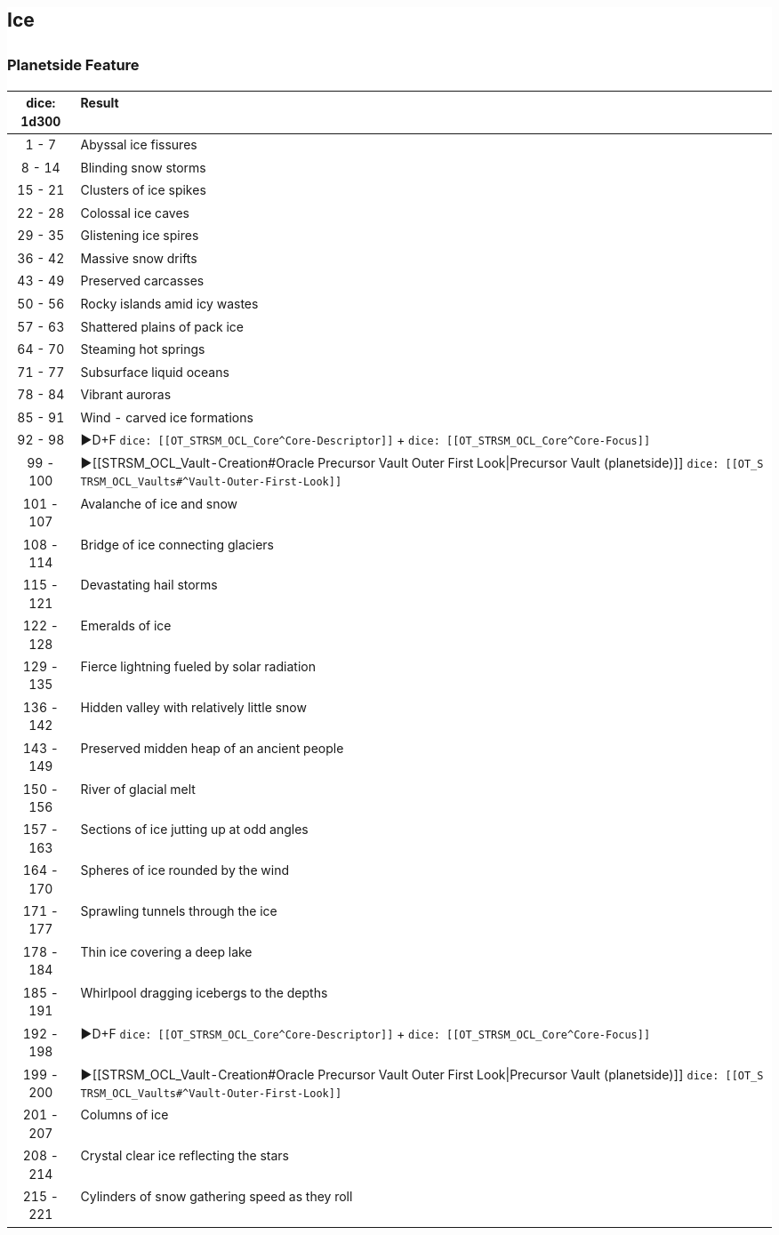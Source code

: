 ## Ice

### Planetside Feature

| dice: 1d300 | Result |
|:----:|:-------|
| 1 - 7 | Abyssal ice fissures |
| 8 - 14 | Blinding snow storms |
| 15 - 21 | Clusters of ice spikes |
| 22 - 28 | Colossal ice caves |
| 29 - 35 | Glistening ice spires |
| 36 - 42 | Massive snow drifts |
| 43 - 49 | Preserved carcasses |
| 50 - 56 | Rocky islands amid icy wastes |
| 57 - 63 | Shattered plains of pack ice |
| 64 - 70 | Steaming hot springs |
| 71 - 77 | Subsurface liquid oceans |
| 78 - 84 | Vibrant auroras |
| 85 - 91 | Wind - carved ice formations |
| 92 - 98 | ▶D+F `dice: [[OT_STRSM_OCL_Core^Core-Descriptor]]` + `dice: [[OT_STRSM_OCL_Core^Core-Focus]]` |
| 99 - 100 | ▶[[STRSM_OCL_Vault-Creation#Oracle Precursor Vault Outer First Look\|Precursor Vault (planetside)]] `dice: [[OT_STRSM_OCL_Vaults#^Vault-Outer-First-Look]]` |
| 101 - 107 | Avalanche of ice and snow |
| 108 - 114 | Bridge of ice connecting glaciers |
| 115 - 121 | Devastating hail storms |
| 122 - 128 | Emeralds of ice |
| 129 - 135 | Fierce lightning fueled by solar radiation |
| 136 - 142 | Hidden valley with relatively little snow |
| 143 - 149 | Preserved midden heap of an ancient people |
| 150 - 156 | River of glacial melt |
| 157 - 163 | Sections of ice jutting up at odd angles |
| 164 - 170 | Spheres of ice rounded by the wind |
| 171 - 177 | Sprawling tunnels through the ice |
| 178 - 184 | Thin ice covering a deep lake |
| 185 - 191 | Whirlpool dragging icebergs to the depths |
| 192 - 198 | ▶D+F `dice: [[OT_STRSM_OCL_Core^Core-Descriptor]]` + `dice: [[OT_STRSM_OCL_Core^Core-Focus]]` |
| 199 - 200 | ▶[[STRSM_OCL_Vault-Creation#Oracle Precursor Vault Outer First Look\|Precursor Vault (planetside)]] `dice: [[OT_STRSM_OCL_Vaults#^Vault-Outer-First-Look]]` |
| 201 - 207 | Columns of ice |
| 208 - 214 | Crystal clear ice reflecting the stars |
| 215 - 221 | Cylinders of snow gathering speed as they roll |